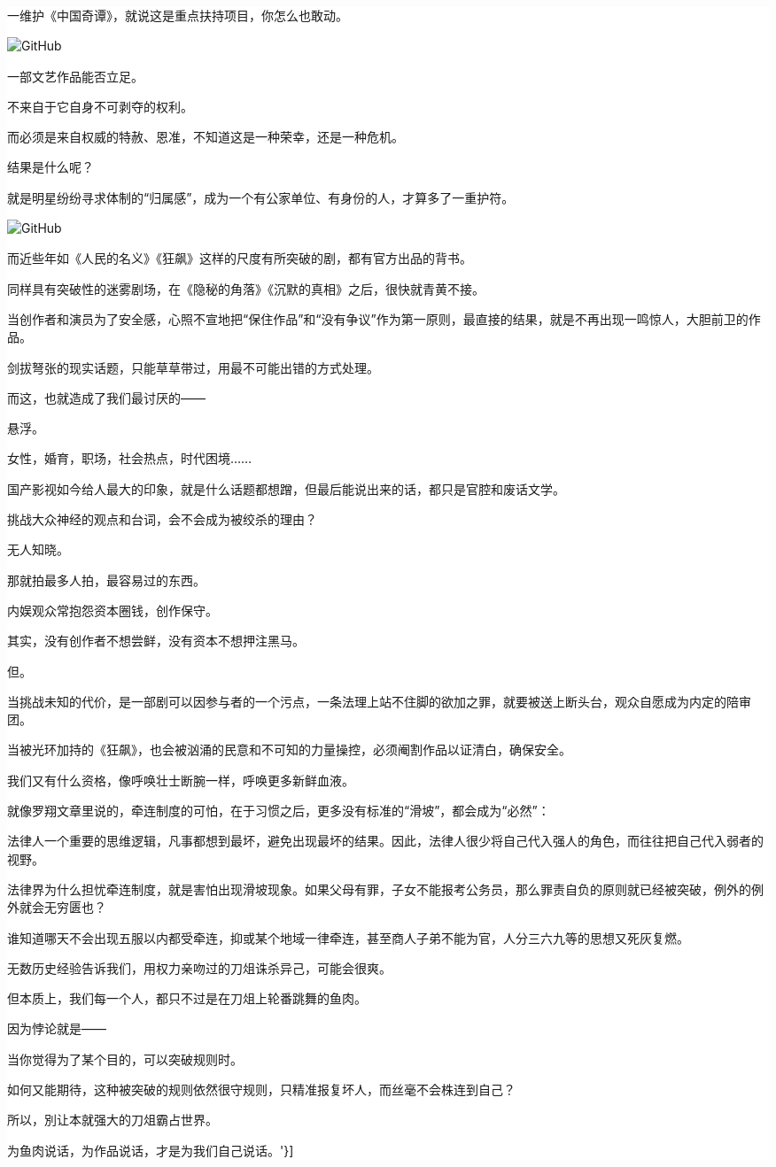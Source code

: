 一维护《中国奇谭》，就说这是重点扶持项目，你怎么也敢动。

![GitHub](https://chinadigitaltimes.net/chinese/files/2023/03/post-693654-640b14648303f.png)

一部文艺作品能否立足。

不来自于它自身不可剥夺的权利。

而必须是来自权威的特赦、恩准，不知道这是一种荣幸，还是一种危机。

结果是什么呢？

就是明星纷纷寻求体制的“归属感”，成为一个有公家单位、有身份的人，才算多了一重护符。

![GitHub](https://chinadigitaltimes.net/chinese/files/2023/03/post-693654-640b14648c666.)

而近些年如《人民的名义》《狂飙》这样的尺度有所突破的剧，都有官方出品的背书。

同样具有突破性的迷雾剧场，在《隐秘的角落》《沉默的真相》之后，很快就青黄不接。

当创作者和演员为了安全感，心照不宣地把“保住作品”和“没有争议”作为第一原则，最直接的结果，就是不再出现一鸣惊人，大胆前卫的作品。

剑拔弩张的现实话题，只能草草带过，用最不可能出错的方式处理。

而这，也就造成了我们最讨厌的——

悬浮。

女性，婚育，职场，社会热点，时代困境……

国产影视如今给人最大的印象，就是什么话题都想蹭，但最后能说出来的话，都只是官腔和废话文学。

挑战大众神经的观点和台词，会不会成为被绞杀的理由？

无人知晓。

那就拍最多人拍，最容易过的东西。

内娱观众常抱怨资本圈钱，创作保守。

其实，没有创作者不想尝鲜，没有资本不想押注黑马。

但。

当挑战未知的代价，是一部剧可以因参与者的一个污点，一条法理上站不住脚的欲加之罪，就要被送上断头台，观众自愿成为内定的陪审团。

当被光环加持的《狂飙》，也会被汹涌的民意和不可知的力量操控，必须阉割作品以证清白，确保安全。

我们又有什么资格，像呼唤壮士断腕一样，呼唤更多新鲜血液。

就像罗翔文章里说的，牵连制度的可怕，在于习惯之后，更多没有标准的“滑坡”，都会成为“必然”：



法律人一个重要的思维逻辑，凡事都想到最坏，避免出现最坏的结果。因此，法律人很少将自己代入强人的角色，而往往把自己代入弱者的视野。

法律界为什么担忧牵连制度，就是害怕出现滑坡现象。如果父母有罪，子女不能报考公务员，那么罪责自负的原则就已经被突破，例外的例外就会无穷匮也？

谁知道哪天不会出现五服以内都受牵连，抑或某个地域一律牵连，甚至商人子弟不能为官，人分三六九等的思想又死灰复燃。



无数历史经验告诉我们，用权力亲吻过的刀俎诛杀异己，可能会很爽。

但本质上，我们每一个人，都只不过是在刀俎上轮番跳舞的鱼肉。

因为悖论就是——

当你觉得为了某个目的，可以突破规则时。

如何又能期待，这种被突破的规则依然很守规则，只精准报复坏人，而丝毫不会株连到自己？

所以，別让本就强大的刀俎霸占世界。

为鱼肉说话，为作品说话，才是为我们自己说话。'}]